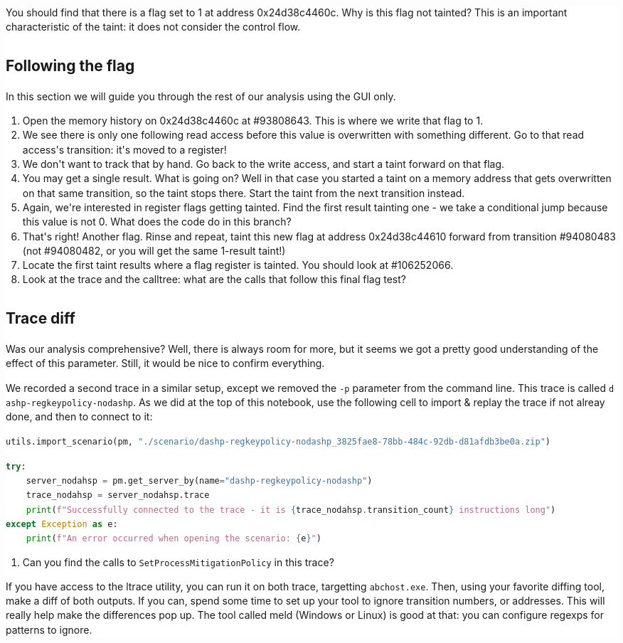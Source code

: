 You should find that there is a flag set to 1 at address 0x24d38c4460c. Why is this flag not tainted? This is an important characteristic of the taint: it does not consider the control flow.


## Following the flag

In this section we will guide you through the rest of our analysis using the GUI only.

1.  Open the memory history on 0x24d38c4460c at #93808643. This is where we write that flag to 1.
2.  We see there is only one following read access before this value is overwritten with something different. Go to that read access's transition: it's moved to a register!
3.  We don't want to track that by hand. Go back to the write access, and start a taint forward on that flag.
4.  You may get a single result. What is going on? Well in that case you started a taint on a memory address that gets overwritten on that same transition, so the taint stops there. Start the taint from the next transition instead.
5.  Again, we're interested in register flags getting tainted. Find the first result tainting one - we take a conditional jump because this value is not 0. What does the code do in this branch?
6.  That's right! Another flag. Rinse and repeat, taint this new flag at address 0x24d38c44610 forward from transition #94080483 (not #94080482, or you will get the same 1-result taint!)
7.  Locate the first taint results where a flag register is tainted. You should look at #106252066.
8.  Look at the trace and the calltree: what are the calls that follow this final flag test?


## Trace diff

Was our analysis comprehensive? Well, there is always room for more, but it seems we got a pretty good understanding of the effect of this parameter. Still, it would be nice to confirm everything.

We recorded a second trace in a similar setup, except we removed the `-p` parameter from the command line. This trace is called `dashp-regkeypolicy-nodashp`. As we did at the top of this notebook, use the following cell to import & replay the trace if not alreay done, and then to connect to it:


```Python
utils.import_scenario(pm, "./scenario/dashp-regkeypolicy-nodashp_3825fae8-78bb-484c-92db-d81afdb3be0a.zip")
```

```Python
try:
    server_nodahsp = pm.get_server_by(name="dashp-regkeypolicy-nodashp")
    trace_nodahsp = server_nodahsp.trace
    print(f"Successfully connected to the trace - it is {trace_nodahsp.transition_count} instructions long")
except Exception as e:
    print(f"An error occurred when opening the scenario: {e}")
```

1.  Can you find the calls to `SetProcessMitigationPolicy` in this trace?

If you have access to the ltrace utility, you can run it on both trace, targetting `abchost.exe`. Then, using your favorite diffing tool, make a diff of both outputs. If you can, spend some time to set up your tool to ignore transition numbers, or addresses. This will really help make the differences pop up. The tool called meld (Windows or Linux) is good at that: you can configure regexps for patterns to ignore.
